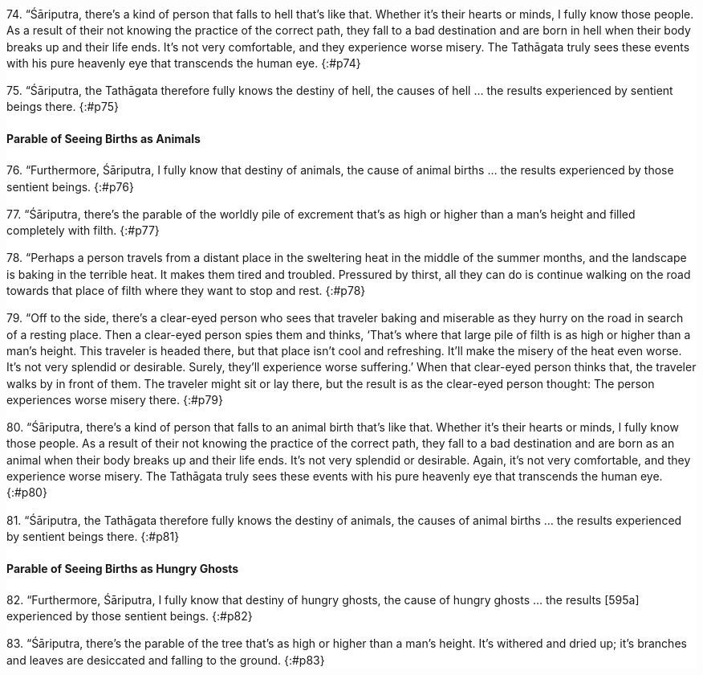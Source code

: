 74\. “Śāriputra, there’s a kind of person that falls to hell that’s like that. Whether it’s their hearts or minds, I fully know those people. As a result of their not knowing the practice of the correct path, they fall to a bad destination and are born in hell when their body breaks up and their life ends. It’s not very comfortable, and they experience worse misery. The Tathāgata truly sees these events with his pure heavenly eye that transcends the human eye.
{:#p74}

75\. “Śāriputra, the Tathāgata therefore fully knows the destiny of hell, the causes of hell … the results experienced by sentient beings there.
{:#p75}

#### Parable of Seeing Births as Animals

76\. “Furthermore, Śāriputra, I fully know that destiny of animals, the cause of animal births … the results experienced by those sentient beings.
{:#p76}

77\. “Śāriputra, there’s the parable of the worldly pile of excrement that’s as high or higher than a man’s height and filled completely with filth.
{:#p77}

78\. “Perhaps a person travels from a distant place in the sweltering heat in the middle of the summer months, and the landscape is baking in the terrible heat. It makes them tired and troubled. Pressured by thirst, all they can do is continue walking on the road towards that place of filth where they want to stop and rest.
{:#p78}

79\. “Off to the side, there’s a clear-eyed person who sees that traveler baking and miserable as they hurry on the road in search of a resting place. Then a clear-eyed person spies them and thinks, ‘That’s where that large pile of filth is as high or higher than a man’s height. This traveler is headed there, but that place isn’t cool and refreshing. It’ll make the misery of the heat even worse. It’s not very splendid or desirable. Surely, they’ll experience worse suffering.’ When that clear-eyed person thinks that, the traveler walks by in front of them. The traveler might sit or lay there, but the result is as the clear-eyed person thought: The person experiences worse misery there.
{:#p79}

80\. “Śāriputra, there’s a kind of person that falls to an animal birth that’s like that. Whether it’s their hearts or minds, I fully know those people. As a result of their not knowing the practice of the correct path, they fall to a bad destination and are born as an animal when their body breaks up and their life ends. It’s not very splendid or desirable. Again, it’s not very comfortable, and they experience worse misery. The Tathāgata truly sees these events with his pure heavenly eye that transcends the human eye.
{:#p80}

81\. “Śāriputra, the Tathāgata therefore fully knows the destiny of animals, the causes of animal births … the results experienced by sentient beings there.
{:#p81}

#### Parable of Seeing Births as Hungry Ghosts

82\. “Furthermore, Śāriputra, I fully know that destiny of hungry ghosts, the cause of hungry ghosts … the results [595a] experienced by those sentient beings.
{:#p82}

83\. “Śāriputra, there’s the parable of the tree that’s as high or higher than a man’s height. It’s withered and dried up; it’s branches and leaves are desiccated and falling to the ground.
{:#p83}
